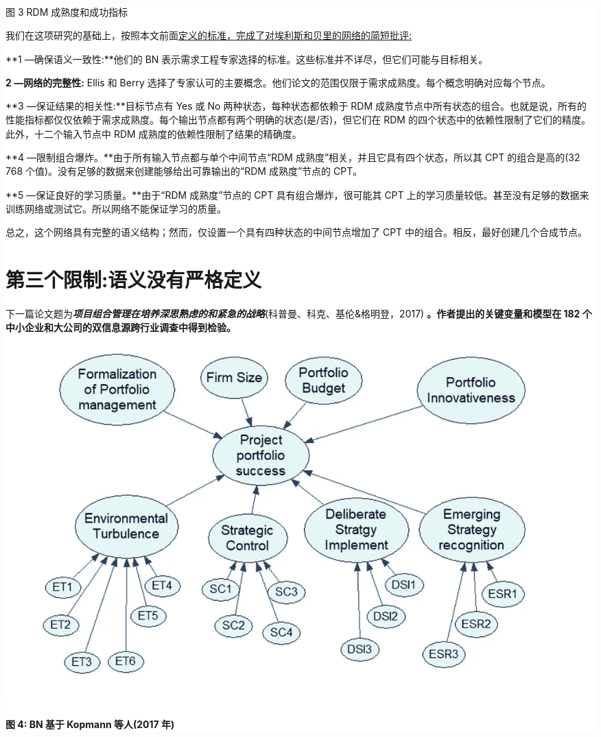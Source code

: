 图 3 RDM 成熟度和成功指标

我们在这项研究的基础上，按照本文前面[定义的标准，完成了对埃利斯和贝里的网络的简短批评:](/the-hyperparameter-tuning-problem-in-bayesian-networks-1371590f470)

**1 —确保语义一致性:**他们的 BN 表示需求工程专家选择的标准。这些标准并不详尽，但它们可能与目标相关。

**2 —网络的完整性:** Ellis 和 Berry 选择了专家认可的主要概念。他们论文的范围仅限于需求成熟度。每个概念明确对应每个节点。

**3 —保证结果的相关性:**目标节点有 Yes 或 No 两种状态，每种状态都依赖于 RDM 成熟度节点中所有状态的组合。也就是说，所有的性能指标都仅仅依赖于需求成熟度。每个输出节点都有两个明确的状态(是/否)，但它们在 RDM 的四个状态中的依赖性限制了它们的精度。此外，十二个输入节点中 RDM 成熟度的依赖性限制了结果的精确度。

**4 —限制组合爆炸。**由于所有输入节点都与单个中间节点“RDM 成熟度”相关，并且它具有四个状态，所以其 CPT 的组合是高的(32 768 个值)。没有足够的数据来创建能够给出可靠输出的“RDM 成熟度”节点的 CPT。

**5 —保证良好的学习质量。**由于“RDM 成熟度”节点的 CPT 具有组合爆炸，很可能其 CPT 上的学习质量较低。甚至没有足够的数据来训练网络或测试它。所以网络不能保证学习的质量。

总之，这个网络具有完整的语义结构；然而，仅设置一个具有四种状态的中间节点增加了 CPT 中的组合。相反，最好创建几个合成节点。

# 第三个限制:语义没有严格定义

下一篇论文题为***项目组合管理在培养深思熟虑的和紧急的战略***(科普曼、科克、基伦&格明登，2017) **。**作者提出的关键变量和模型在 182 个中小企业和大公司的双信息源跨行业调查中得到检验。****

****![](img/698640cb6fe9fcbd05b32aab43c6e9bc.png)****

****图 4: BN 基于 Kopmann 等人(2017 年)****
